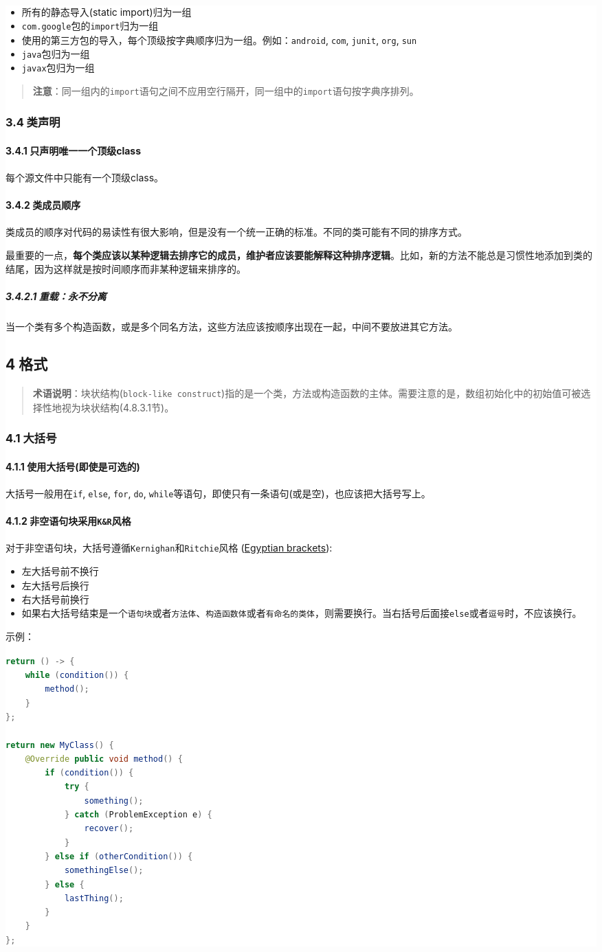 - 所有的静态导入(static import)归为一组
- `com.google`包的`import`归为一组
- 使用的第三方包的导入，每个顶级按字典顺序归为一组。例如：`android`, `com`, `junit`, `org`, `sun`
- `java`包归为一组
- `javax`包归为一组

> **注意**：同一组内的`import`语句之间不应用空行隔开，同一组中的`import`语句按字典序排列。

### 3.4 类声明

#### 3.4.1 只声明唯一一个顶级class

每个源文件中只能有一个顶级class。

#### 3.4.2 类成员顺序

类成员的顺序对代码的易读性有很大影响，但是没有一个统一正确的标准。不同的类可能有不同的排序方式。

最重要的一点，**每个类应该以某种逻辑去排序它的成员，维护者应该要能解释这种排序逻辑**。比如，新的方法不能总是习惯性地添加到类的结尾，因为这样就是按时间顺序而非某种逻辑来排序的。

##### 3.4.2.1 重载：永不分离

当一个类有多个构造函数，或是多个同名方法，这些方法应该按顺序出现在一起，中间不要放进其它方法。

## 4 格式

> **术语说明**：块状结构(`block-­like construct`)指的是一个类，方法或构造函数的主体。需要注意的是，数组初始化中的初始值可被选择性地视为块状结构(4.8.3.1节)。

### 4.1 大括号

#### 4.1.1 使用大括号(即使是可选的)

大括号一般用在`if`, `else`, `for`, `do`, `while`等语句，即使只有一条语句(或是空)，也应该把大括号写上。

#### 4.1.2 非空语句块采用`K&R`风格

对于非空语句块，大括号遵循`Kernighan`和`Ritchie`风格 ([Egyptian brackets](https://blog.codinghorror.com/new-programming-jargon/)):

- 左大括号前不换行
- 左大括号后换行
- 右大括号前换行
- 如果右大括号结束是一个`语句块`或者`方法体`、`构造函数体`或者`有命名的类体`，则需要换行。当右括号后面接`else`或者`逗号`时，不应该换行。

示例：

```java
return () -> {
    while (condition()) {
        method();
    }
};

return new MyClass() {
    @Override public void method() {
        if (condition()) {
            try {
                something();
            } catch (ProblemException e) {
                recover();
            }
        } else if (otherCondition()) {
            somethingElse();
        } else {
            lastThing();
        }
    }
};
```